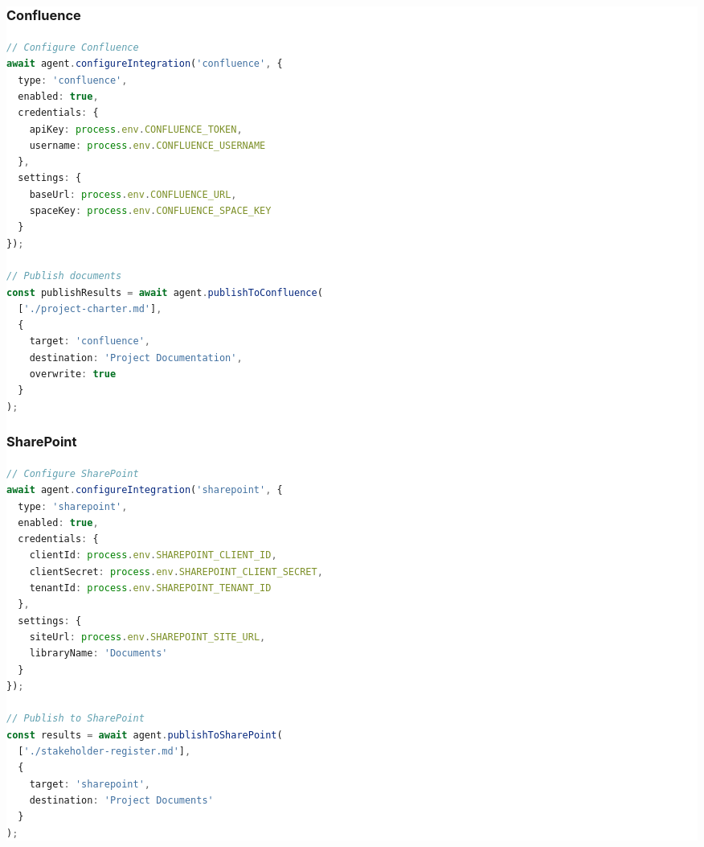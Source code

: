 ### Confluence

```typescript
// Configure Confluence
await agent.configureIntegration('confluence', {
  type: 'confluence',
  enabled: true,
  credentials: {
    apiKey: process.env.CONFLUENCE_TOKEN,
    username: process.env.CONFLUENCE_USERNAME
  },
  settings: {
    baseUrl: process.env.CONFLUENCE_URL,
    spaceKey: process.env.CONFLUENCE_SPACE_KEY
  }
});

// Publish documents
const publishResults = await agent.publishToConfluence(
  ['./project-charter.md'],
  {
    target: 'confluence',
    destination: 'Project Documentation',
    overwrite: true
  }
);
```

### SharePoint

```typescript
// Configure SharePoint
await agent.configureIntegration('sharepoint', {
  type: 'sharepoint',
  enabled: true,
  credentials: {
    clientId: process.env.SHAREPOINT_CLIENT_ID,
    clientSecret: process.env.SHAREPOINT_CLIENT_SECRET,
    tenantId: process.env.SHAREPOINT_TENANT_ID
  },
  settings: {
    siteUrl: process.env.SHAREPOINT_SITE_URL,
    libraryName: 'Documents'
  }
});

// Publish to SharePoint
const results = await agent.publishToSharePoint(
  ['./stakeholder-register.md'],
  {
    target: 'sharepoint',
    destination: 'Project Documents'
  }
);
```
